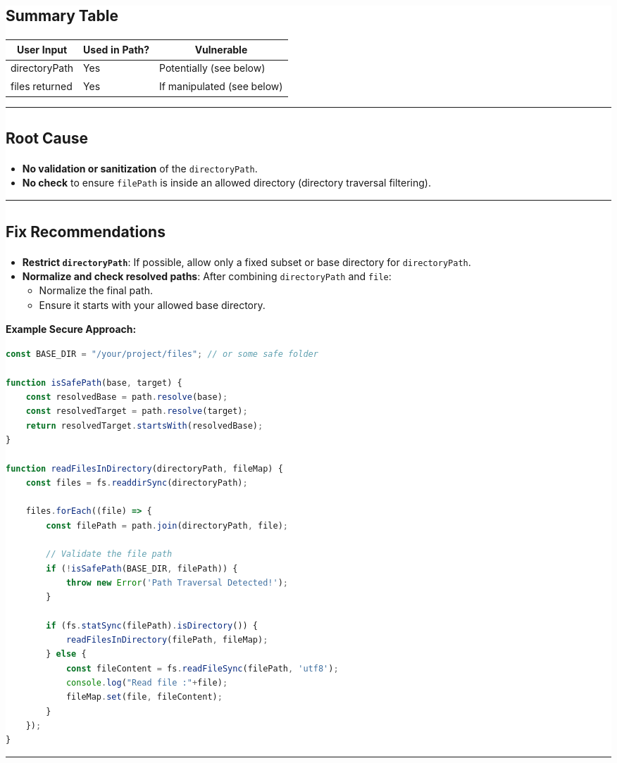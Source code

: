 
## **Summary Table**

| User Input      | Used in Path? | Vulnerable                |
|-----------------|---------------|---------------------------|
| directoryPath   | Yes           | Potentially (see below)   |
| files returned  | Yes           | If manipulated (see below)|

---

## **Root Cause**

- **No validation or sanitization** of the `directoryPath`.
- **No check** to ensure `filePath` is inside an allowed directory (directory traversal filtering).

---

## **Fix Recommendations**

- **Restrict `directoryPath`**: If possible, allow only a fixed subset or base directory for `directoryPath`.
- **Normalize and check resolved paths**: After combining `directoryPath` and `file`:
    - Normalize the final path.
    - Ensure it starts with your allowed base directory.

**Example Secure Approach:**

```js
const BASE_DIR = "/your/project/files"; // or some safe folder

function isSafePath(base, target) {
    const resolvedBase = path.resolve(base);
    const resolvedTarget = path.resolve(target);
    return resolvedTarget.startsWith(resolvedBase);
}

function readFilesInDirectory(directoryPath, fileMap) {
    const files = fs.readdirSync(directoryPath);

    files.forEach((file) => {
        const filePath = path.join(directoryPath, file);
        
        // Validate the file path
        if (!isSafePath(BASE_DIR, filePath)) {
            throw new Error('Path Traversal Detected!');
        }

        if (fs.statSync(filePath).isDirectory()) {
            readFilesInDirectory(filePath, fileMap);
        } else {
            const fileContent = fs.readFileSync(filePath, 'utf8');
            console.log("Read file :"+file);
            fileMap.set(file, fileContent);
        }
    });
}
```

---